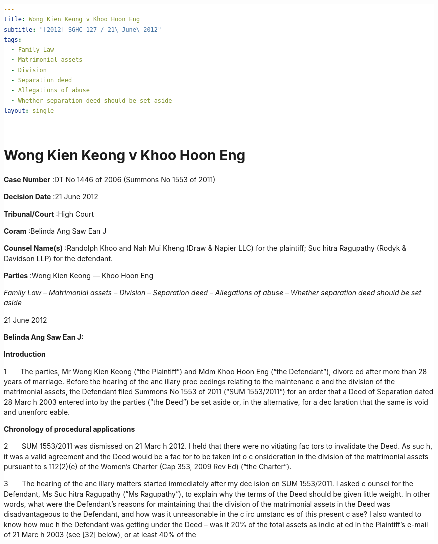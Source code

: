 ```yaml
---
title: Wong Kien Keong v Khoo Hoon Eng
subtitle: "[2012] SGHC 127 / 21\_June\_2012"
tags:
  - Family Law
  - Matrimonial assets
  - Division
  - Separation deed
  - Allegations of abuse
  - Whether separation deed should be set aside
layout: single
---
```

# Wong Kien Keong v Khoo Hoon Eng 



**Case Number** :DT No 1446 of 2006 (Summons No 1553 of 2011) 

**Decision Date** :21 June 2012 

**Tribunal/Court** :High Court 

**Coram** :Belinda Ang Saw Ean J 

**Counsel Name(s)** :Randolph Khoo and Nah Mui Kheng (Draw & Napier LLC) for the plaintiff; Suc hitra Ragupathy (Rodyk & Davidson LLP) for the defendant. 

**Parties** :Wong Kien Keong — Khoo Hoon Eng 

_Family Law_ – _Matrimonial assets_ – _Division_ – _Separation deed_ – _Allegations of abuse_ – _Whether separation deed should be set aside_ 

21 June 2012 

**Belinda Ang Saw Ean J:** 

**Introduction** 

1       The parties, Mr Wong Kien Keong (“the Plaintiff”) and Mdm Khoo Hoon Eng (“the Defendant”), divorc ed after more than 28 years of marriage. Before the hearing of the anc illary proc eedings relating to the maintenanc e and the division of the matrimonial assets, the Defendant filed Summons No 1553 of 2011 (“SUM 1553/2011”) for an order that a Deed of Separation dated 28 Marc h 2003 entered into by the parties (“the Deed”) be set aside or, in the alternative, for a dec laration that the same is void and unenforc eable. 

**Chronology of procedural applications** 

2       SUM 1553/2011 was dismissed on 21 Marc h 2012. I held that there were no vitiating fac tors to invalidate the Deed. As suc h, it was a valid agreement and the Deed would be a fac tor to be taken int o c onsideration in the division of the matrimonial assets pursuant to s 112(2)(e) of the Women’s Charter (Cap 353, 2009 Rev Ed) (“the Charter”). 

3       The hearing of the anc illary matters started immediately after my dec ision on SUM 1553/2011. I asked c ounsel for the Defendant, Ms Suc hitra Ragupathy (“Ms Ragupathy”), to explain why the terms of the Deed should be given little weight. In other words, what were the Defendant’s reasons for maintaining that the division of the matrimonial assets in the Deed was disadvantageous to the Defendant, and how was it unreasonable in the c irc umstanc es of this present c ase? I also wanted to know how muc h the Defendant was getting under the Deed – was it 20% of the total assets as indic at ed in the Plaintiff’s e-mail of 21 Marc h 2003 (see [32] below), or at least 40% of the 

